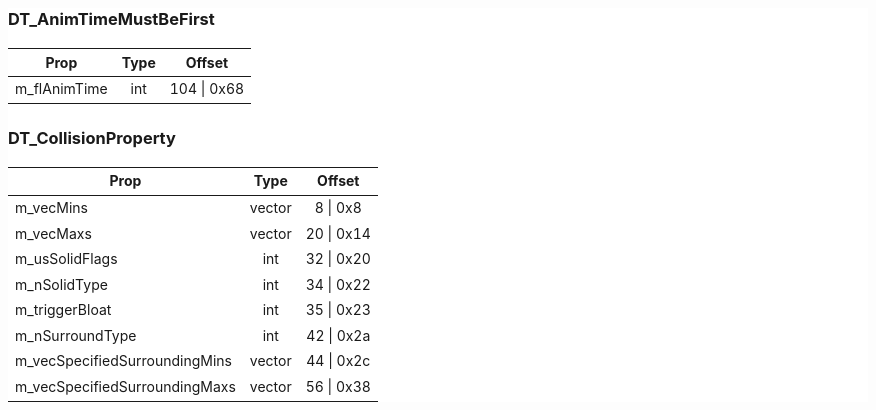 ### DT_AnimTimeMustBeFirst

|Prop|Type|Offset|
|---|:-:|:-:|
|m_flAnimTime|int|104 \| 0x68|

### DT_CollisionProperty

|Prop|Type|Offset|
|---|:-:|:-:|
|m_vecMins|vector|8 \| 0x8|
|m_vecMaxs|vector|20 \| 0x14|
|m_usSolidFlags|int|32 \| 0x20|
|m_nSolidType|int|34 \| 0x22|
|m_triggerBloat|int|35 \| 0x23|
|m_nSurroundType|int|42 \| 0x2a|
|m_vecSpecifiedSurroundingMins|vector|44 \| 0x2c|
|m_vecSpecifiedSurroundingMaxs|vector|56 \| 0x38|
